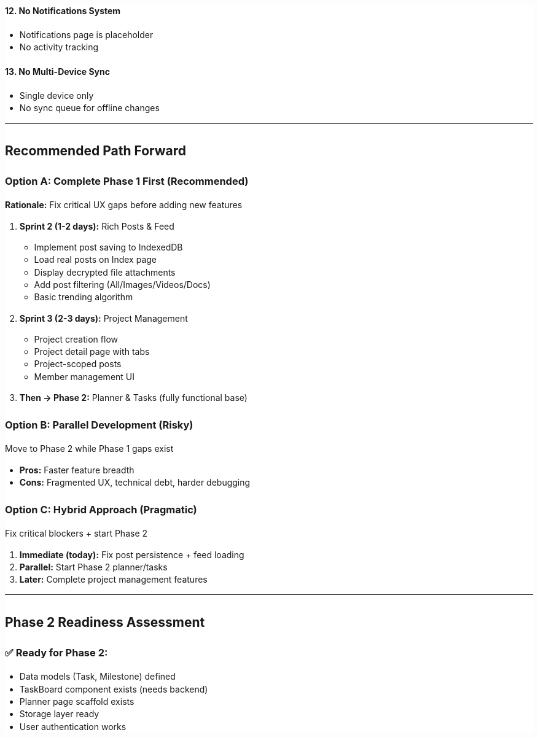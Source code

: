 #### 12. **No Notifications System**
- Notifications page is placeholder
- No activity tracking

#### 13. **No Multi-Device Sync**
- Single device only
- No sync queue for offline changes

---

## Recommended Path Forward

### Option A: Complete Phase 1 First (Recommended)
**Rationale:** Fix critical UX gaps before adding new features

1. **Sprint 2 (1-2 days):** Rich Posts & Feed
   - Implement post saving to IndexedDB
   - Load real posts on Index page
   - Display decrypted file attachments
   - Add post filtering (All/Images/Videos/Docs)
   - Basic trending algorithm

2. **Sprint 3 (2-3 days):** Project Management
   - Project creation flow
   - Project detail page with tabs
   - Project-scoped posts
   - Member management UI

3. **Then → Phase 2:** Planner & Tasks (fully functional base)

### Option B: Parallel Development (Risky)
Move to Phase 2 while Phase 1 gaps exist
- **Pros:** Faster feature breadth
- **Cons:** Fragmented UX, technical debt, harder debugging

### Option C: Hybrid Approach (Pragmatic)
Fix critical blockers + start Phase 2
1. **Immediate (today):** Fix post persistence + feed loading
2. **Parallel:** Start Phase 2 planner/tasks
3. **Later:** Complete project management features

---

## Phase 2 Readiness Assessment

### ✅ Ready for Phase 2:
- Data models (Task, Milestone) defined
- TaskBoard component exists (needs backend)
- Planner page scaffold exists
- Storage layer ready
- User authentication works

